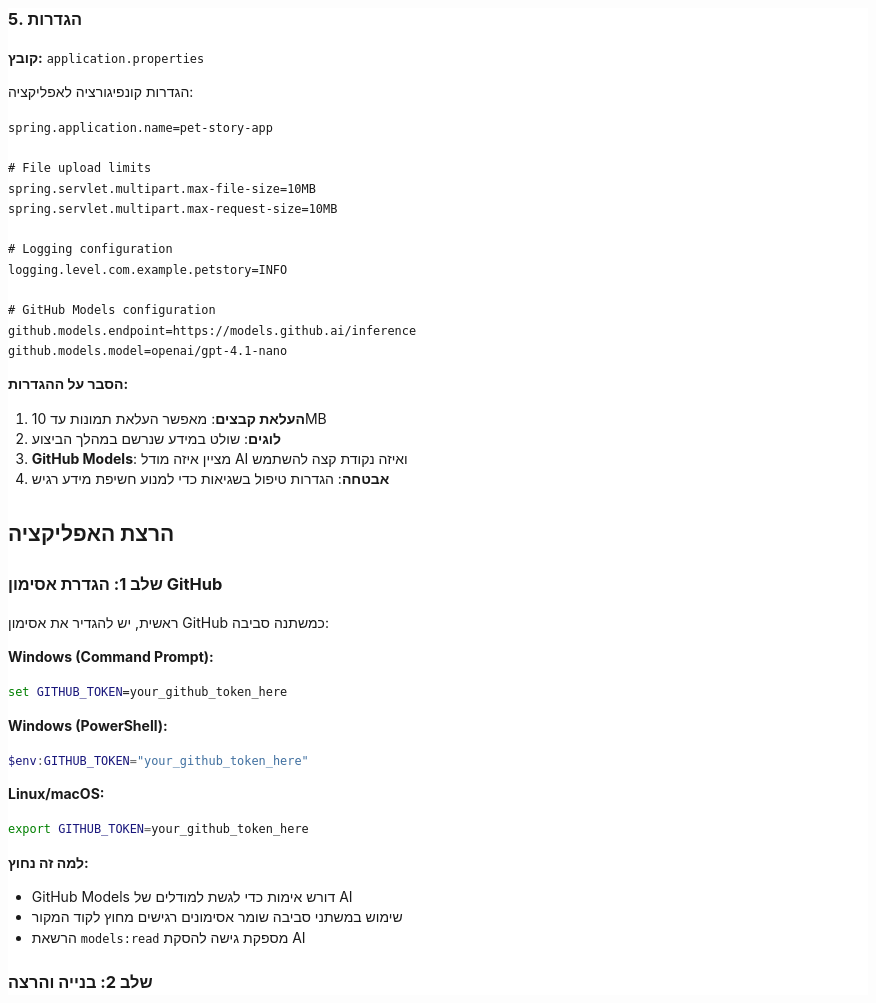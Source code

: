 ### 5. הגדרות

**קובץ:** `application.properties`

הגדרות קונפיגורציה לאפליקציה:

```properties
spring.application.name=pet-story-app

# File upload limits
spring.servlet.multipart.max-file-size=10MB
spring.servlet.multipart.max-request-size=10MB

# Logging configuration
logging.level.com.example.petstory=INFO

# GitHub Models configuration
github.models.endpoint=https://models.github.ai/inference
github.models.model=openai/gpt-4.1-nano
```

**הסבר על ההגדרות:**

1. **העלאת קבצים**: מאפשר העלאת תמונות עד 10MB
2. **לוגים**: שולט במידע שנרשם במהלך הביצוע
3. **GitHub Models**: מציין איזה מודל AI ואיזה נקודת קצה להשתמש
4. **אבטחה**: הגדרות טיפול בשגיאות כדי למנוע חשיפת מידע רגיש

## הרצת האפליקציה

### שלב 1: הגדרת אסימון GitHub

ראשית, יש להגדיר את אסימון GitHub כמשתנה סביבה:

**Windows (Command Prompt):**
```cmd
set GITHUB_TOKEN=your_github_token_here
```

**Windows (PowerShell):**
```powershell
$env:GITHUB_TOKEN="your_github_token_here"
```

**Linux/macOS:**
```bash
export GITHUB_TOKEN=your_github_token_here
```

**למה זה נחוץ:**
- GitHub Models דורש אימות כדי לגשת למודלים של AI
- שימוש במשתני סביבה שומר אסימונים רגישים מחוץ לקוד המקור
- הרשאת `models:read` מספקת גישה להסקת AI

### שלב 2: בנייה והרצה
